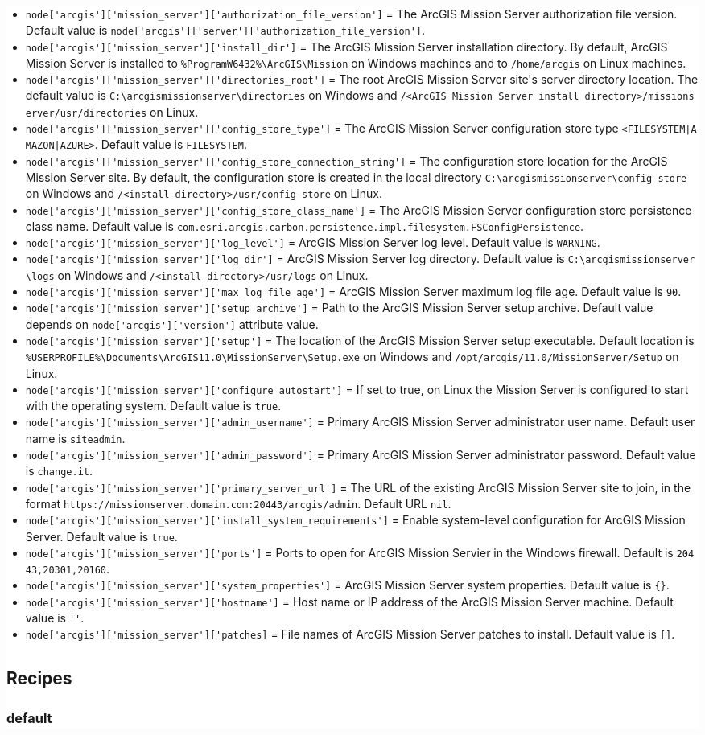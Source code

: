* `node['arcgis']['mission_server']['authorization_file_version']` = The ArcGIS Mission Server authorization file version. Default value is `node['arcgis']['server']['authorization_file_version']`.
* `node['arcgis']['mission_server']['install_dir']` = The ArcGIS Mission Server installation directory. By default, ArcGIS Mission Server is installed to `%ProgramW6432%\ArcGIS\Mission` on Windows machines and to `/home/arcgis` on Linux machines.
* `node['arcgis']['mission_server']['directories_root']` = The root ArcGIS Mission Server site's server directory location. The default value is `C:\arcgismissionserver\directories` on Windows and `/<ArcGIS Mission Server install directory>/missionserver/usr/directories` on Linux.
* `node['arcgis']['mission_server']['config_store_type']` = The ArcGIS Mission Server configuration store type `<FILESYSTEM|AMAZON|AZURE>`. Default value is `FILESYSTEM`.
* `node['arcgis']['mission_server']['config_store_connection_string']` = The configuration store location for the ArcGIS Mission Server site. By default, the configuration store is created in the local directory `C:\arcgismissionserver\config-store` on Windows and `/<install directory>/usr/config-store` on Linux.
* `node['arcgis']['mission_server']['config_store_class_name']` = The ArcGIS Mission Server configuration store persistence class name. Default value is `com.esri.arcgis.carbon.persistence.impl.filesystem.FSConfigPersistence`.
* `node['arcgis']['mission_server']['log_level']` = ArcGIS Mission Server log level. Default value is `WARNING`.
* `node['arcgis']['mission_server']['log_dir']` = ArcGIS Mission Server log directory. Default value is `C:\arcgismissionserver\logs` on Windows and `/<install directory>/usr/logs` on Linux.
* `node['arcgis']['mission_server']['max_log_file_age']` = ArcGIS Mission Server maximum log file age. Default value is `90`.
* `node['arcgis']['mission_server']['setup_archive']` = Path to the ArcGIS Mission Server setup archive. Default value depends on `node['arcgis']['version']` attribute value.
* `node['arcgis']['mission_server']['setup']` = The location of the ArcGIS Mission Server setup executable. Default location is `%USERPROFILE%\Documents\ArcGIS11.0\MissionServer\Setup.exe` on Windows and `/opt/arcgis/11.0/MissionServer/Setup` on Linux.
* `node['arcgis']['mission_server']['configure_autostart']` = If set to true, on Linux the Mission Server is configured to start with the operating system. Default value is `true`.
* `node['arcgis']['mission_server']['admin_username']` = Primary ArcGIS Mission Server administrator user name. Default user name is `siteadmin`.
* `node['arcgis']['mission_server']['admin_password']` = Primary ArcGIS Mission Server administrator password. Default value is `change.it`.
* `node['arcgis']['mission_server']['primary_server_url']` = The URL of the existing ArcGIS Mission Server site to join, in the format `https://missionserver.domain.com:20443/arcgis/admin`. Default URL `nil`.
* `node['arcgis']['mission_server']['install_system_requirements']` = Enable system-level configuration for ArcGIS Mission Server. Default value is `true`.
* `node['arcgis']['mission_server']['ports']` = Ports to open for ArcGIS Mission Servier in the Windows firewall. Default is `20443,20301,20160`.
* `node['arcgis']['mission_server']['system_properties']` = ArcGIS Mission Server system properties. Default value is `{}`.
* `node['arcgis']['mission_server']['hostname']` = Host name or IP address of the ArcGIS Mission Server machine. Default value is  `''`.
* `node['arcgis']['mission_server']['patches]` = File names of ArcGIS Mission Server patches to install. Default value is `[]`.

## Recipes

### default
